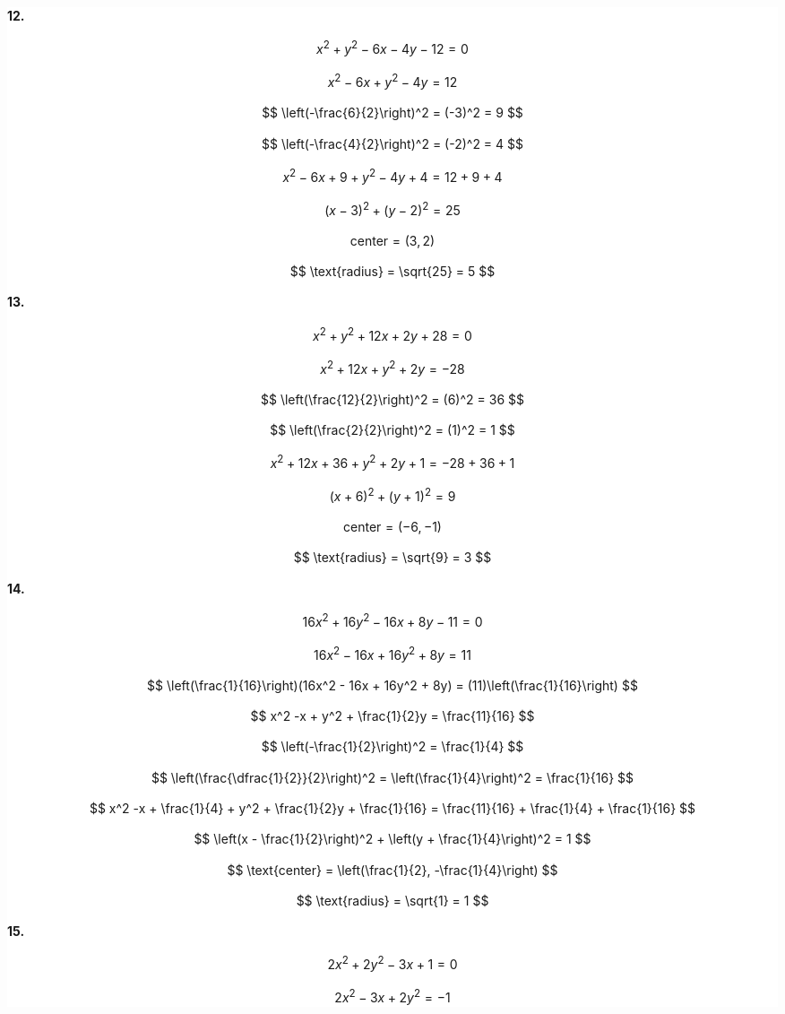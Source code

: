 **12.**

$$ x^2 + y^2 - 6x - 4y - 12 = 0 $$

$$ x^2 - 6x + y^2 - 4y = 12 $$

$$ \left(-\frac{6}{2}\right)^2 = (-3)^2 = 9 $$

$$ \left(-\frac{4}{2}\right)^2 = (-2)^2 = 4 $$

$$ x^2 - 6x + 9 + y^2 - 4y + 4 = 12 + 9 + 4 $$

$$ (x - 3)^2 + (y - 2)^2 = 25 $$

$$ \text{center} = (3, 2) $$

$$ \text{radius} = \sqrt{25} = 5 $$

**13.**

$$ x^2 + y^2 + 12x + 2y + 28 = 0 $$

$$ x^2 + 12x + y^2 + 2y = -28 $$

$$ \left(\frac{12}{2}\right)^2 = (6)^2 = 36 $$

$$ \left(\frac{2}{2}\right)^2 = (1)^2 = 1 $$

$$ x^2 + 12x + 36 + y^2 + 2y + 1 = -28 + 36 + 1 $$

$$ (x + 6)^2 + (y + 1)^2 = 9 $$

$$ \text{center} = (-6, -1) $$

$$ \text{radius} = \sqrt{9} = 3 $$

**14.**

$$ 16x^2 + 16y^2 - 16x + 8y - 11 = 0 $$

$$ 16x^2 - 16x + 16y^2 + 8y = 11 $$

$$ \left(\frac{1}{16}\right)(16x^2 - 16x + 16y^2 + 8y) = (11)\left(\frac{1}{16}\right) $$

$$ x^2 -x + y^2 + \frac{1}{2}y = \frac{11}{16} $$

$$ \left(-\frac{1}{2}\right)^2 = \frac{1}{4} $$

$$ \left(\frac{\dfrac{1}{2}}{2}\right)^2 = \left(\frac{1}{4}\right)^2 = \frac{1}{16} $$

$$ x^2 -x + \frac{1}{4} + y^2 + \frac{1}{2}y + \frac{1}{16} = \frac{11}{16} + \frac{1}{4} + \frac{1}{16} $$

$$ \left(x - \frac{1}{2}\right)^2 + \left(y + \frac{1}{4}\right)^2 = 1 $$

$$ \text{center} = \left(\frac{1}{2}, -\frac{1}{4}\right) $$

$$ \text{radius} = \sqrt{1} = 1 $$

**15.**

$$ 2x^2 + 2y^2 - 3x + 1 = 0 $$

$$ 2x^2 -3x + 2y^2 = -1 $$
